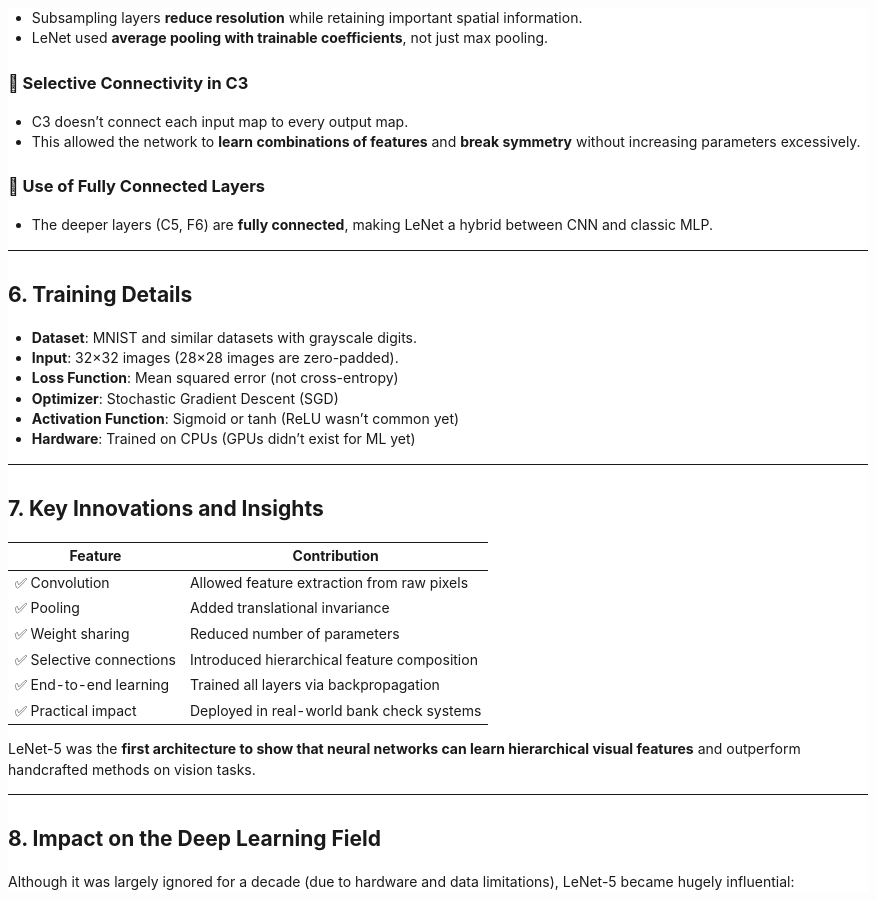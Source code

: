 * Subsampling layers **reduce resolution** while retaining important spatial information.
* LeNet used **average pooling with trainable coefficients**, not just max pooling.

### 🧠 Selective Connectivity in C3

* C3 doesn’t connect each input map to every output map.
* This allowed the network to **learn combinations of features** and **break symmetry** without increasing parameters excessively.

### 🧠 Use of Fully Connected Layers

* The deeper layers (C5, F6) are **fully connected**, making LeNet a hybrid between CNN and classic MLP.

---

## 6. Training Details

* **Dataset**: MNIST and similar datasets with grayscale digits.
* **Input**: 32×32 images (28×28 images are zero-padded).
* **Loss Function**: Mean squared error (not cross-entropy)
* **Optimizer**: Stochastic Gradient Descent (SGD)
* **Activation Function**: Sigmoid or tanh (ReLU wasn’t common yet)
* **Hardware**: Trained on CPUs (GPUs didn’t exist for ML yet)

---

## 7. Key Innovations and Insights

| Feature                 | Contribution                                |
| ----------------------- | ------------------------------------------- |
| ✅ Convolution           | Allowed feature extraction from raw pixels  |
| ✅ Pooling               | Added translational invariance              |
| ✅ Weight sharing        | Reduced number of parameters                |
| ✅ Selective connections | Introduced hierarchical feature composition |
| ✅ End-to-end learning   | Trained all layers via backpropagation      |
| ✅ Practical impact      | Deployed in real-world bank check systems   |

LeNet-5 was the **first architecture to show that neural networks can learn hierarchical visual features** and outperform handcrafted methods on vision tasks.

---

## 8. Impact on the Deep Learning Field

Although it was largely ignored for a decade (due to hardware and data limitations), LeNet-5 became hugely influential:
